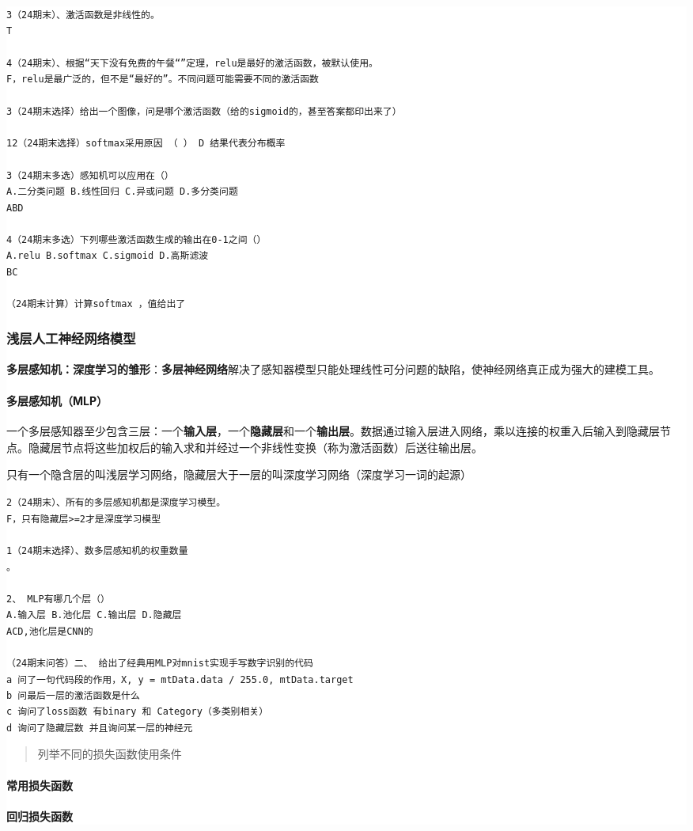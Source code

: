 ```
3（24期末）、激活函数是非线性的。  
T  

4（24期末）、根据“天下没有免费的午餐“”定理，relu是最好的激活函数，被默认使用。  
F，relu是最广泛的，但不是“最好的”。不同问题可能需要不同的激活函数  

3（24期末选择）给出一个图像，问是哪个激活函数（给的sigmoid的，甚至答案都印出来了）

12（24期末选择）softmax采用原因 （ ） D 结果代表分布概率  

3（24期末多选）感知机可以应用在（）  
A.二分类问题 B.线性回归 C.异或问题 D.多分类问题  
ABD  

4（24期末多选）下列哪些激活函数生成的输出在0-1之间（）  
A.relu B.softmax C.sigmoid D.高斯滤波  
BC  

（24期末计算）计算softmax ，值给出了  
```

### 浅层人工神经网络模型
**多层感知机：深度学习的雏形**：**多层神经网络**解决了感知器模型只能处理线性可分问题的缺陷，使神经网络真正成为强大的建模工具。

#### 多层感知机（MLP）
一个多层感知器至少包含三层：一个**输入层**，一个**隐藏层**和一个**输出层**。数据通过输入层进入网络，乘以连接的权重入后输入到隐藏层节点。隐藏层节点将这些加权后的输入求和并经过一个非线性变换（称为激活函数）后送往输出层。    

只有一个隐含层的叫浅层学习网络，隐藏层大于一层的叫深度学习网络（深度学习一词的起源）  

```
2（24期末）、所有的多层感知机都是深度学习模型。  
F，只有隐藏层>=2才是深度学习模型  

1（24期末选择）、数多层感知机的权重数量  
。

2、 MLP有哪几个层（）  
A.输入层 B.池化层 C.输出层 D.隐藏层  
ACD,池化层是CNN的  

（24期末问答）二、 给出了经典用MLP对mnist实现手写数字识别的代码  
a 问了一句代码段的作用，X, y = mtData.data / 255.0, mtData.target  
b 问最后一层的激活函数是什么  
c 询问了loss函数 有binary 和 Category（多类别相关）  
d 询问了隐藏层数 并且询问某一层的神经元  

```

>列举不同的损失函数使用条件

#### 常用损失函数
**回归损失函数**  
